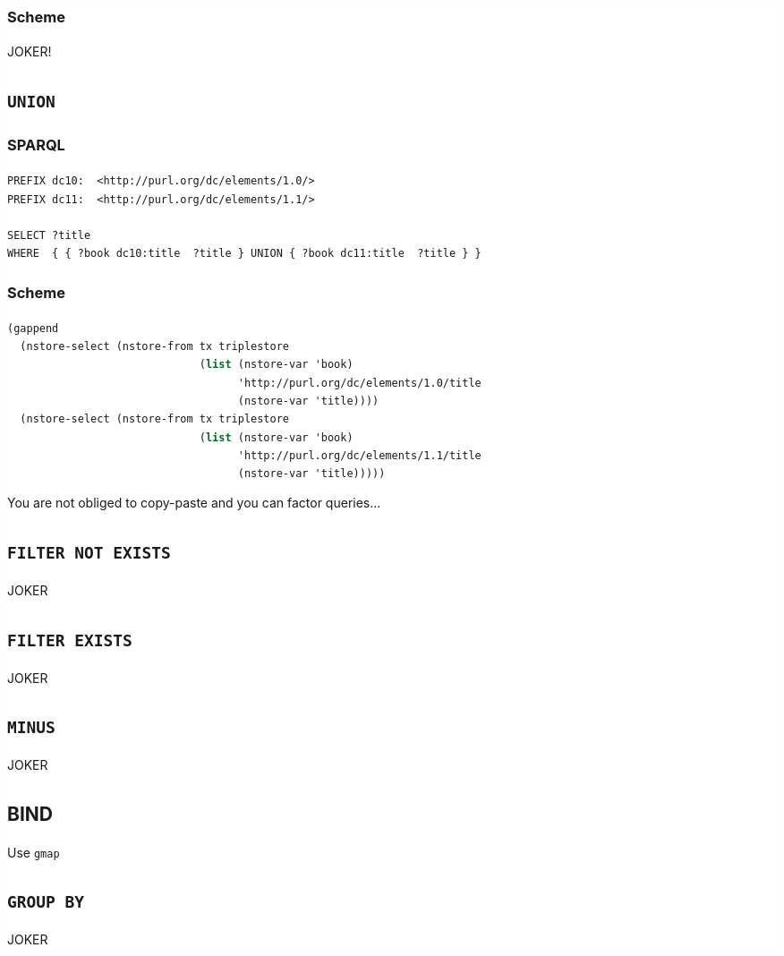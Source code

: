 ### Scheme

JOKER!

## `UNION`

### SPARQL

```sparql
PREFIX dc10:  <http://purl.org/dc/elements/1.0/>
PREFIX dc11:  <http://purl.org/dc/elements/1.1/>

SELECT ?title
WHERE  { { ?book dc10:title  ?title } UNION { ?book dc11:title  ?title } }
```

### Scheme

```scheme
(gappend
  (nstore-select (nstore-from tx triplestore
                              (list (nstore-var 'book)
                                    'http://purl.org/dc/elements/1.0/title
                                    (nstore-var 'title))))
  (nstore-select (nstore-from tx triplestore
                              (list (nstore-var 'book)
                                    'http://purl.org/dc/elements/1.1/title
                                    (nstore-var 'title)))))
```

You are not obliged to copy-paste and you can factor queries...

## `FILTER NOT EXISTS`

JOKER

## `FILTER EXISTS`

JOKER

## `MINUS`

JOKER

## BIND

Use `gmap`

## `GROUP BY`

JOKER
